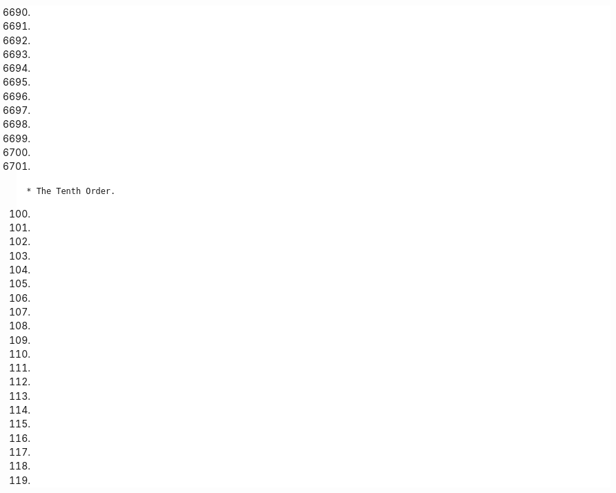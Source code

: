 6690.

9000.

10000.

11000.

12000.

14000.

16000.

20000.

22000.

30400.

24000.

40000.

      * The Tenth Order.

100.

204.

200.

301.

392.

400.

506.

600.

511.

714.

750.

800.

900.

1500.

2000.

1000.

1200.

4500.

3000.

4000.
